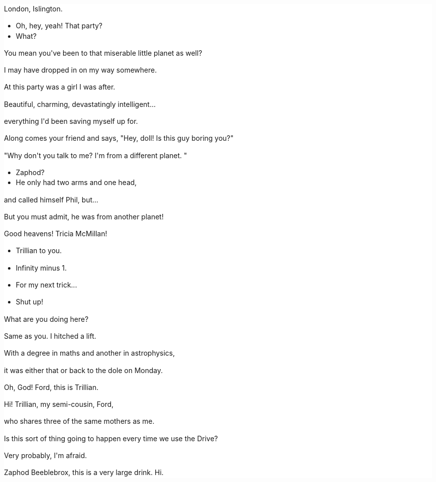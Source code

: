 London, Islington.

- Oh, hey, yeah! That party?
- What?

You mean you've been to that
miserable little planet as well?

I may have dropped in
on my way somewhere.

At this party was a girl I was after.

Beautiful, charming,
devastatingly intelligent...

everything
I'd been saving myself up for.

Along comes your friend and says,
"Hey, doll! Is this guy boring you?"

"Why don't you talk to me?
I'm from a different planet. "

- Zaphod?
- He only had two arms and one head,

and called himself Phil, but...

But you must admit,
he was from another planet!

Good heavens! Tricia McMillan!

- Trillian to you.
- Infinity minus 1.

- For my next trick...
- Shut up!

What are you doing here?

Same as you. I hitched a lift.

With a degree in maths
and another in astrophysics,

it was either that
or back to the dole on Monday.

Oh, God! Ford, this is Trillian.

Hi! Trillian, my semi-cousin, Ford,

who shares three
of the same mothers as me.

Is this sort of thing going to
happen every time we use the Drive?

Very probably, I'm afraid.

Zaphod Beeblebrox,
this is a very large drink. Hi.

